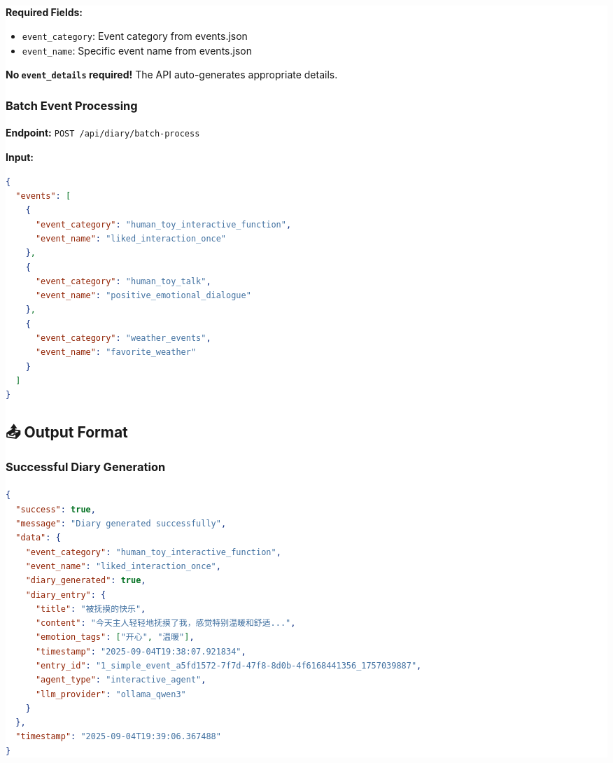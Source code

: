 **Required Fields:**
- `event_category`: Event category from events.json
- `event_name`: Specific event name from events.json

**No `event_details` required!** The API auto-generates appropriate details.

### Batch Event Processing

**Endpoint:** `POST /api/diary/batch-process`

**Input:**
```json
{
  "events": [
    {
      "event_category": "human_toy_interactive_function",
      "event_name": "liked_interaction_once"
    },
    {
      "event_category": "human_toy_talk",
      "event_name": "positive_emotional_dialogue"
    },
    {
      "event_category": "weather_events",
      "event_name": "favorite_weather"
    }
  ]
}
```

## 📤 Output Format

### Successful Diary Generation

```json
{
  "success": true,
  "message": "Diary generated successfully",
  "data": {
    "event_category": "human_toy_interactive_function",
    "event_name": "liked_interaction_once",
    "diary_generated": true,
    "diary_entry": {
      "title": "被抚摸的快乐",
      "content": "今天主人轻轻地抚摸了我，感觉特别温暖和舒适...",
      "emotion_tags": ["开心", "温暖"],
      "timestamp": "2025-09-04T19:38:07.921834",
      "entry_id": "1_simple_event_a5fd1572-7f7d-47f8-8d0b-4f6168441356_1757039887",
      "agent_type": "interactive_agent",
      "llm_provider": "ollama_qwen3"
    }
  },
  "timestamp": "2025-09-04T19:39:06.367488"
}
```
